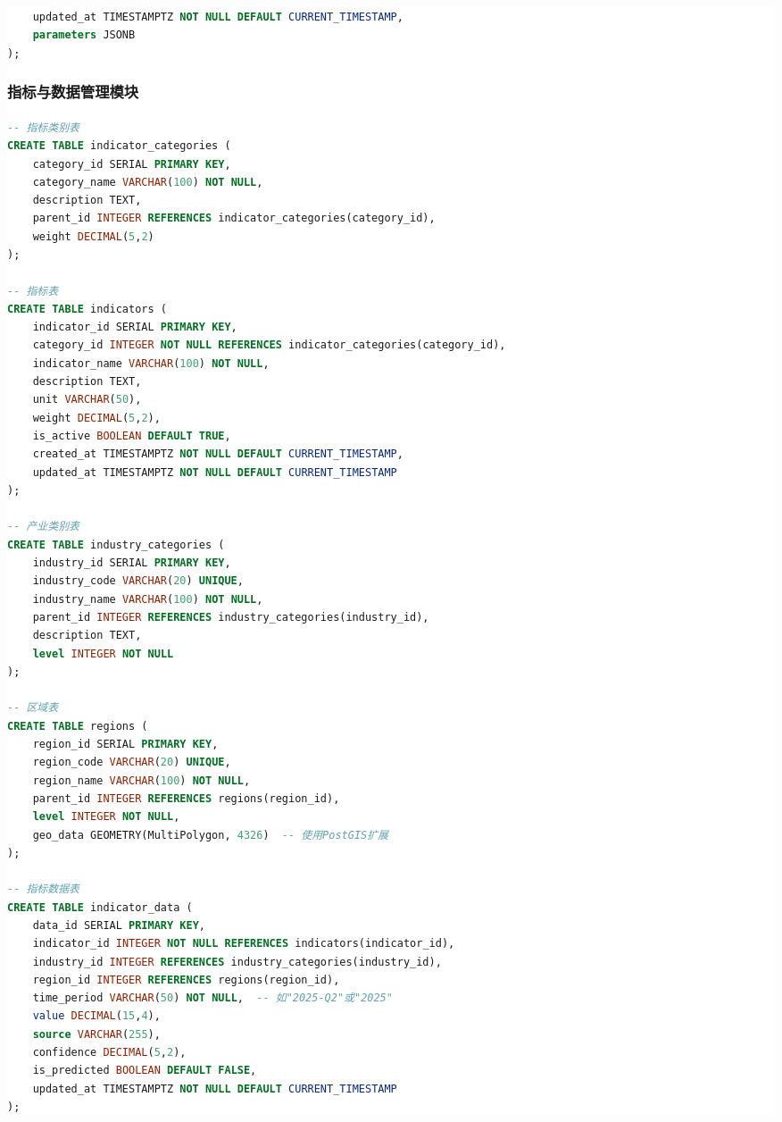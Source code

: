```sql
    updated_at TIMESTAMPTZ NOT NULL DEFAULT CURRENT_TIMESTAMP,
    parameters JSONB
);
```

### 指标与数据管理模块

```sql
-- 指标类别表
CREATE TABLE indicator_categories (
    category_id SERIAL PRIMARY KEY,
    category_name VARCHAR(100) NOT NULL,
    description TEXT,
    parent_id INTEGER REFERENCES indicator_categories(category_id),
    weight DECIMAL(5,2)
);

-- 指标表
CREATE TABLE indicators (
    indicator_id SERIAL PRIMARY KEY,
    category_id INTEGER NOT NULL REFERENCES indicator_categories(category_id),
    indicator_name VARCHAR(100) NOT NULL,
    description TEXT,
    unit VARCHAR(50),
    weight DECIMAL(5,2),
    is_active BOOLEAN DEFAULT TRUE,
    created_at TIMESTAMPTZ NOT NULL DEFAULT CURRENT_TIMESTAMP,
    updated_at TIMESTAMPTZ NOT NULL DEFAULT CURRENT_TIMESTAMP
);

-- 产业类别表
CREATE TABLE industry_categories (
    industry_id SERIAL PRIMARY KEY,
    industry_code VARCHAR(20) UNIQUE,
    industry_name VARCHAR(100) NOT NULL,
    parent_id INTEGER REFERENCES industry_categories(industry_id),
    description TEXT,
    level INTEGER NOT NULL
);

-- 区域表
CREATE TABLE regions (
    region_id SERIAL PRIMARY KEY,
    region_code VARCHAR(20) UNIQUE,
    region_name VARCHAR(100) NOT NULL,
    parent_id INTEGER REFERENCES regions(region_id),
    level INTEGER NOT NULL,
    geo_data GEOMETRY(MultiPolygon, 4326)  -- 使用PostGIS扩展
);

-- 指标数据表
CREATE TABLE indicator_data (
    data_id SERIAL PRIMARY KEY,
    indicator_id INTEGER NOT NULL REFERENCES indicators(indicator_id),
    industry_id INTEGER REFERENCES industry_categories(industry_id),
    region_id INTEGER REFERENCES regions(region_id),
    time_period VARCHAR(50) NOT NULL,  -- 如"2025-Q2"或"2025"
    value DECIMAL(15,4),
    source VARCHAR(255),
    confidence DECIMAL(5,2),
    is_predicted BOOLEAN DEFAULT FALSE,
    updated_at TIMESTAMPTZ NOT NULL DEFAULT CURRENT_TIMESTAMP
);
```